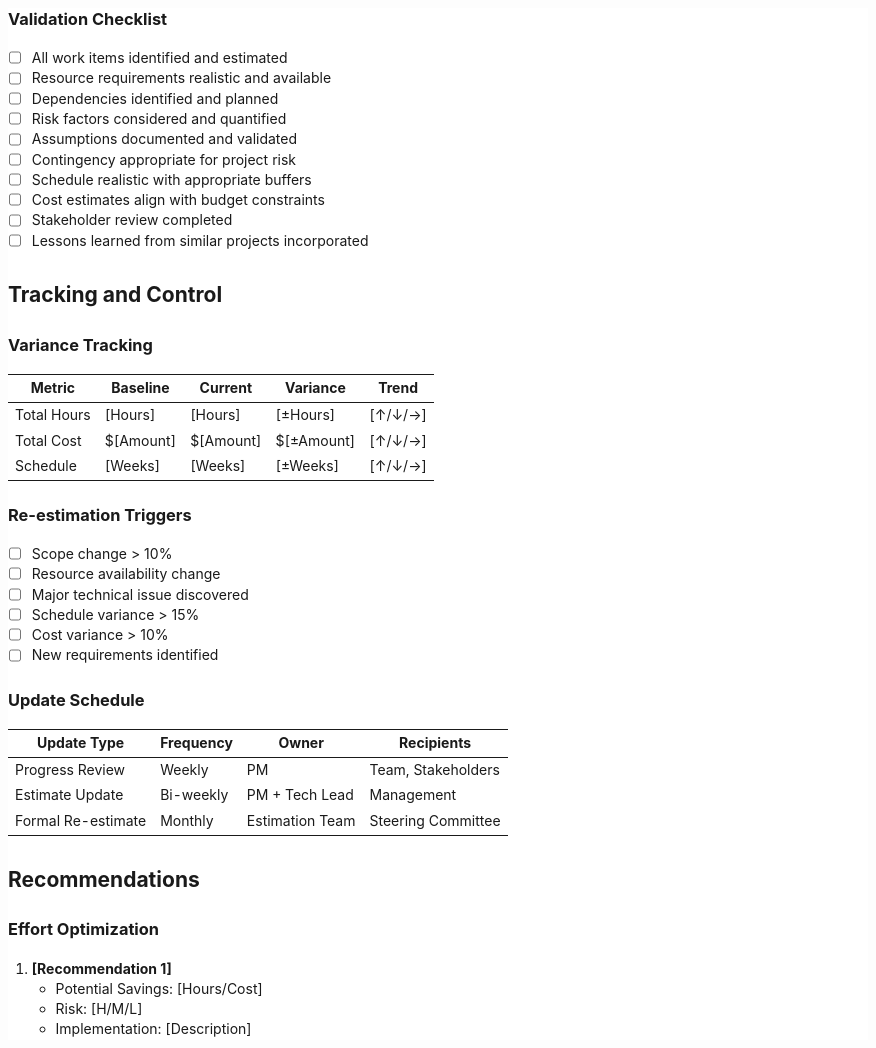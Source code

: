 ### Validation Checklist
- [ ] All work items identified and estimated
- [ ] Resource requirements realistic and available
- [ ] Dependencies identified and planned
- [ ] Risk factors considered and quantified
- [ ] Assumptions documented and validated
- [ ] Contingency appropriate for project risk
- [ ] Schedule realistic with appropriate buffers
- [ ] Cost estimates align with budget constraints
- [ ] Stakeholder review completed
- [ ] Lessons learned from similar projects incorporated

## Tracking and Control

### Variance Tracking
| Metric | Baseline | Current | Variance | Trend |
|--------|----------|---------|----------|-------|
| Total Hours | [Hours] | [Hours] | [±Hours] | [↑/↓/→] |
| Total Cost | $[Amount] | $[Amount] | $[±Amount] | [↑/↓/→] |
| Schedule | [Weeks] | [Weeks] | [±Weeks] | [↑/↓/→] |

### Re-estimation Triggers
- [ ] Scope change > 10%
- [ ] Resource availability change
- [ ] Major technical issue discovered
- [ ] Schedule variance > 15%
- [ ] Cost variance > 10%
- [ ] New requirements identified

### Update Schedule
| Update Type | Frequency | Owner | Recipients |
|-------------|-----------|-------|------------|
| Progress Review | Weekly | PM | Team, Stakeholders |
| Estimate Update | Bi-weekly | PM + Tech Lead | Management |
| Formal Re-estimate | Monthly | Estimation Team | Steering Committee |

## Recommendations

### Effort Optimization
1. **[Recommendation 1]**
   - Potential Savings: [Hours/Cost]
   - Risk: [H/M/L]
   - Implementation: [Description]
